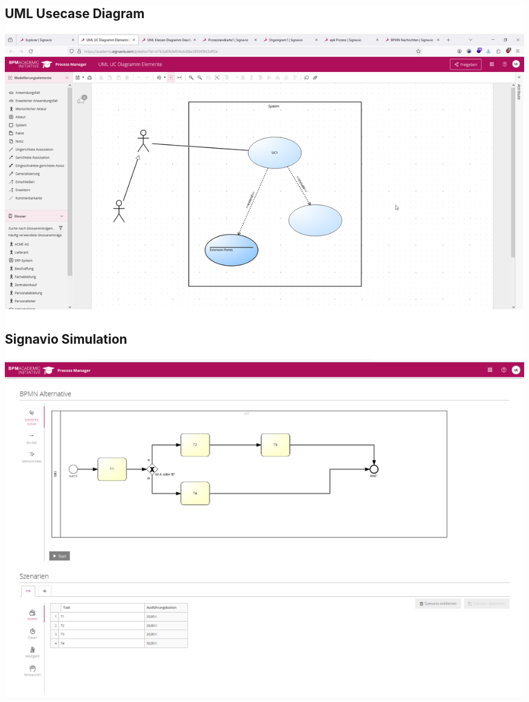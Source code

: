
## UML Usecase Diagram 
![](../pics/Pasted%20image%2020240425120537.png)


## Signavio Simulation 

![](../pics/Pasted%20image%2020240425114805.png)

